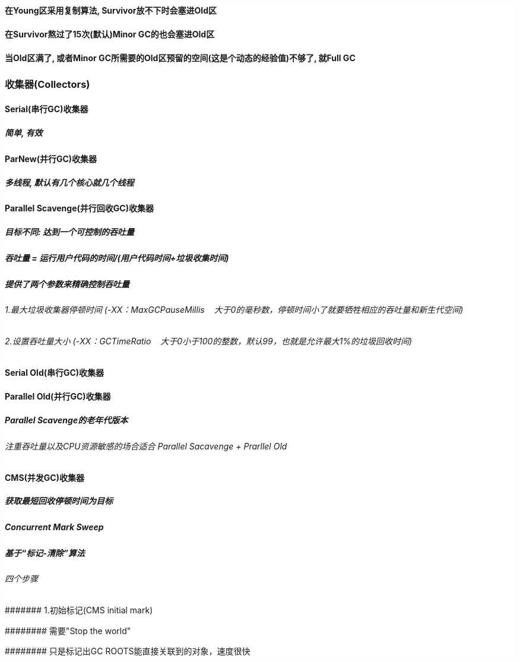 #### 在Young区采用复制算法, Survivor放不下时会塞进Old区

#### 在Survivor熬过了15次(默认)Minor GC的也会塞进Old区

#### 当Old区满了, 或者Minor GC所需要的Old区预留的空间(这是个动态的经验值)不够了, 就Full GC

### 收集器(Collectors)

#### Serial(串行GC)收集器

##### 简单, 有效

#### ParNew(并行GC)收集器

##### 多线程, 默认有几个核心就几个线程

#### Parallel Scavenge(并行回收GC)收集器

##### 目标不同: 达到一个可控制的吞吐量

##### 吞吐量 = 运行用户代码的时间/(用户代码时间+垃圾收集时间)

##### 提供了两个参数来精确控制吞吐量

###### 1.最大垃圾收集器停顿时间 (-XX：MaxGCPauseMillis    大于0的毫秒数，停顿时间小了就要牺牲相应的吞吐量和新生代空间)

###### 2.设置吞吐量大小 (-XX：GCTimeRatio    大于0小于100的整数，默认99，也就是允许最大1%的垃圾回收时间)

#### Serial Old(串行GC)收集器

#### Parallel Old(并行GC)收集器

##### Parallel Scavenge的老年代版本

###### 注重吞吐量以及CPU资源敏感的场合适合 Parallel Sacavenge + Prarllel Old

#### CMS(并发GC)收集器

##### 获取最短回收停顿时间为目标

##### Concurrent Mark Sweep

##### 基于“标记-清除”算法

###### 四个步骤

####### 1.初始标记(CMS initial mark)

######## 需要"Stop the world"

######## 只是标记出GC ROOTS能直接关联到的对象，速度很快
